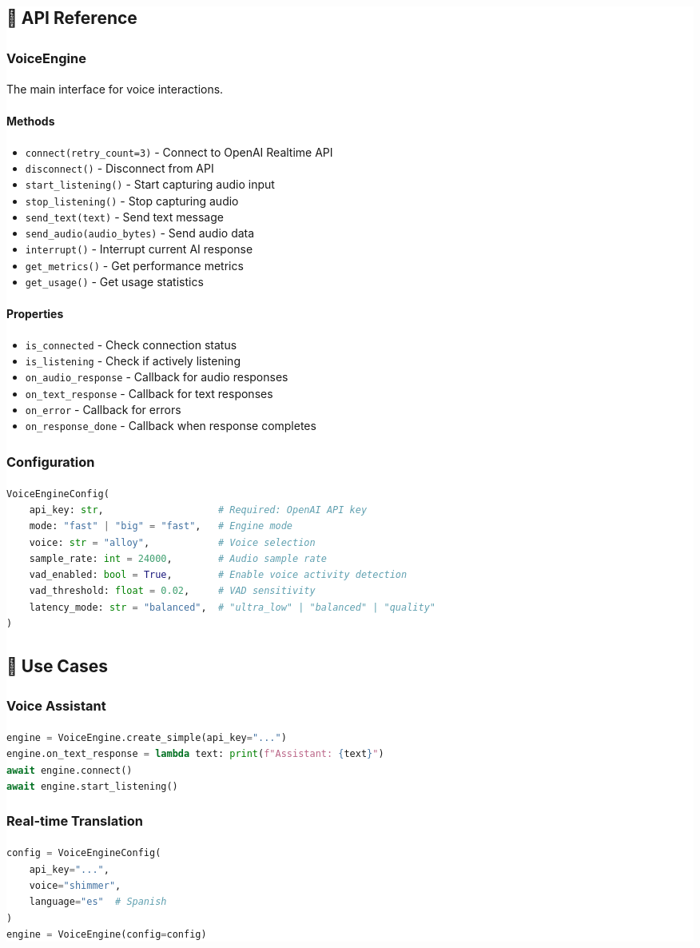 ## 📖 API Reference

### VoiceEngine

The main interface for voice interactions.

#### Methods

- `connect(retry_count=3)` - Connect to OpenAI Realtime API
- `disconnect()` - Disconnect from API
- `start_listening()` - Start capturing audio input
- `stop_listening()` - Stop capturing audio
- `send_text(text)` - Send text message
- `send_audio(audio_bytes)` - Send audio data
- `interrupt()` - Interrupt current AI response
- `get_metrics()` - Get performance metrics
- `get_usage()` - Get usage statistics

#### Properties

- `is_connected` - Check connection status
- `is_listening` - Check if actively listening
- `on_audio_response` - Callback for audio responses
- `on_text_response` - Callback for text responses
- `on_error` - Callback for errors
- `on_response_done` - Callback when response completes

### Configuration

```python
VoiceEngineConfig(
    api_key: str,                    # Required: OpenAI API key
    mode: "fast" | "big" = "fast",   # Engine mode
    voice: str = "alloy",            # Voice selection
    sample_rate: int = 24000,        # Audio sample rate
    vad_enabled: bool = True,        # Enable voice activity detection
    vad_threshold: float = 0.02,     # VAD sensitivity
    latency_mode: str = "balanced",  # "ultra_low" | "balanced" | "quality"
)
```

## 🎯 Use Cases

### Voice Assistant
```python
engine = VoiceEngine.create_simple(api_key="...")
engine.on_text_response = lambda text: print(f"Assistant: {text}")
await engine.connect()
await engine.start_listening()
```

### Real-time Translation
```python
config = VoiceEngineConfig(
    api_key="...",
    voice="shimmer",
    language="es"  # Spanish
)
engine = VoiceEngine(config=config)
```
